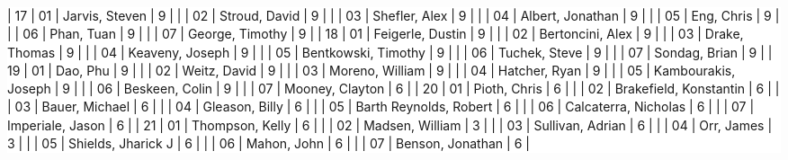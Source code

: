| 17 | 01 | Jarvis, Steven | 9 |
|  | 02 | Stroud, David | 9 |
|  | 03 | Shefler, Alex | 9 |
|  | 04 | Albert, Jonathan | 9 |
|  | 05 | Eng, Chris | 9 |
|  | 06 | Phan, Tuan | 9 |
|  | 07 | George, Timothy | 9 |
| 18 | 01 | Feigerle, Dustin | 9 |
|  | 02 | Bertoncini, Alex | 9 |
|  | 03 | Drake, Thomas | 9 |
|  | 04 | Keaveny, Joseph | 9 |
|  | 05 | Bentkowski, Timothy | 9 |
|  | 06 | Tuchek, Steve | 9 |
|  | 07 | Sondag, Brian | 9 |
| 19 | 01 | Dao, Phu | 9 |
|  | 02 | Weitz, David | 9 |
|  | 03 | Moreno, William | 9 |
|  | 04 | Hatcher, Ryan | 9 |
|  | 05 | Kambourakis, Joseph | 9 |
|  | 06 | Beskeen, Colin | 9 |
|  | 07 | Mooney, Clayton | 6 |
| 20 | 01 | Pioth, Chris | 6 |
|  | 02 | Brakefield, Konstantin | 6 |
|  | 03 | Bauer, Michael | 6 |
|  | 04 | Gleason, Billy | 6 |
|  | 05 | Barth Reynolds, Robert | 6 |
|  | 06 | Calcaterra, Nicholas | 6 |
|  | 07 | Imperiale, Jason | 6 |
| 21 | 01 | Thompson, Kelly | 6 |
|  | 02 | Madsen, William | 3 |
|  | 03 | Sullivan, Adrian | 6 |
|  | 04 | Orr, James | 3 |
|  | 05 | Shields, Jharick J | 6 |
|  | 06 | Mahon, John | 6 |
|  | 07 | Benson, Jonathan | 6 |







